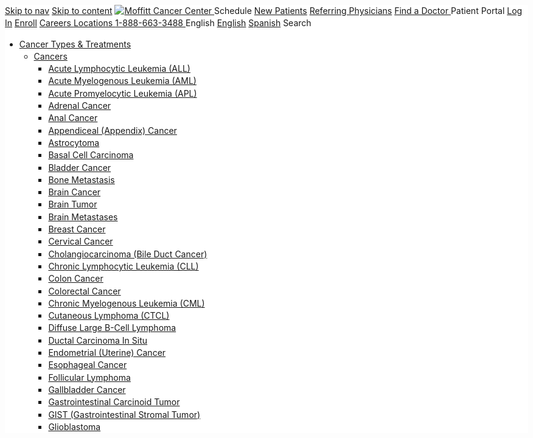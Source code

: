 [Skip to nav](https://www.moffitt.org/research-science/researchers/jose-pimiento#menu-mobile) [Skip to content](https://www.moffitt.org/research-science/researchers/jose-pimiento#main-content)
[ ![Moffitt Cancer Center](https://www.moffitt.org/globalassets/images/logos/moffitt-logo-full-white.svg) ](https://www.moffitt.org/ "Moffitt Cancer Center")
Schedule
[New Patients](https://www.moffitt.org/eforms/patientregistrationform/ "New Patients") [Referring Physicians](https://www.moffitt.org/eforms/referapatient/ "Referring Physicians")
[ Find a Doctor ](https://www.moffitt.org/find-a-doctor/ "Find a Doctor")
Patient Portal
[Log In](https://mymoffitt.iqhealth.com/ "Log In") [Enroll](https://mymoffitt.iqhealth.com/self-enroll/)
[ Careers ](https://www.moffitt.org/careers/ "Careers")
[ Locations ](https://www.moffitt.org/locations-directions/ "Locations")
[ 1-888-663-3488 ](tel:1-888-663-3488 "Call 1-888-663-3488")
English
[English](https://www.moffitt.org/research-science/researchers/jose-pimiento/ "English") [Spanish](https://www.moffitt.org/es/research-science/researchers/jose-pimiento/ "Spanish")
[ ](https://www.moffitt.org/research-science/researchers/?campaign=567103 "Donate") Search
  * [Cancer Types & Treatments](https://www.moffitt.org/research-science/researchers/jose-pimiento)
    * [ Cancers ](https://www.moffitt.org/cancers/)
      * [Acute Lymphocytic Leukemia (ALL)](https://www.moffitt.org/cancers/acute-lymphocytic-leukemia-all/ "Acute Lymphocytic Leukemia \(ALL\)")
      * [Acute Myelogenous Leukemia (AML)](https://www.moffitt.org/cancers/acute-myelogenous-leukemia/ "Acute Myelogenous Leukemia \(AML\)")
      * [Acute Promyelocytic Leukemia (APL)](https://www.moffitt.org/cancers/acute-promyelocytic-leukemia-apl/ "Acute Promyelocytic Leukemia \(APL\)")
      * [Adrenal Cancer](https://www.moffitt.org/cancers/adrenal-cancer/ "Adrenal Cancer")
      * [Anal Cancer](https://www.moffitt.org/cancers/anal-cancer/ "Anal Cancer")
      * [Appendiceal (Appendix) Cancer](https://www.moffitt.org/cancers/appendiceal-appendix-cancer/ "Appendiceal \(Appendix\) Cancer")
      * [Astrocytoma](https://www.moffitt.org/cancers/astrocytoma/ "Astrocytoma")
      * [Basal Cell Carcinoma](https://www.moffitt.org/cancers/basal-cell-carcinoma/ "Basal Cell Carcinoma")
      * [Bladder Cancer](https://www.moffitt.org/cancers/bladder-cancer/ "Bladder Cancer")
      * [Bone Metastasis](https://www.moffitt.org/cancers/bone-metastasis/ "Bone Metastasis")
      * [Brain Cancer](https://www.moffitt.org/cancers/brain-cancer/ "Brain Cancer")
      * [Brain Tumor](https://www.moffitt.org/cancers/brain-tumor/ "Brain Tumor")
      * [Brain Metastases](https://www.moffitt.org/cancers/brain-metastases/ "Brain Metastases")
      * [Breast Cancer](https://www.moffitt.org/cancers/breast-cancer/ "Breast Cancer")
      * [Cervical Cancer](https://www.moffitt.org/cancers/cervical-cancer/ "Cervical Cancer")
      * [Cholangiocarcinoma (Bile Duct Cancer)](https://www.moffitt.org/cancers/cholangiocarcinoma-bile-duct-cancer/ "Cholangiocarcinoma \(Bile Duct Cancer\)")
      * [Chronic Lymphocytic Leukemia (CLL)](https://www.moffitt.org/cancers/chronic-lymphocytic-leukemia/ "Chronic Lymphocytic Leukemia \(CLL\)")
      * [Colon Cancer](https://www.moffitt.org/cancers/colon-cancer/ "Colon Cancer")
      * [Colorectal Cancer](https://www.moffitt.org/cancers/colorectal-cancer/ "Colorectal Cancer")
      * [Chronic Myelogenous Leukemia (CML)](https://www.moffitt.org/cancers/chronic-myelogenous-leukemia-cml/ "Chronic Myelogenous Leukemia \(CML\)")
      * [Cutaneous Lymphoma (CTCL)](https://www.moffitt.org/cancers/cutaneous-t-cell-lymphoma/ "Cutaneous Lymphoma \(CTCL\)")
      * [Diffuse Large B-Cell Lymphoma](https://www.moffitt.org/cancers/diffuse-large-b-cell-lymphoma/ "Diffuse Large B-Cell Lymphoma")
      * [Ductal Carcinoma In Situ](https://www.moffitt.org/cancers/ductal-carcinoma-in-situ/ "Ductal Carcinoma In Situ")
      * [Endometrial (Uterine) Cancer](https://www.moffitt.org/cancers/endometrial-uterine-cancer/ "Endometrial \(Uterine\) Cancer")
      * [Esophageal Cancer](https://www.moffitt.org/cancers/esophageal-cancer/ "Esophageal Cancer")
      * [Follicular Lymphoma](https://www.moffitt.org/cancers/follicular-lymphoma/ "Follicular Lymphoma")
      * [Gallbladder Cancer](https://www.moffitt.org/cancers/gallbladder-cancer/ "Gallbladder Cancer")
      * [Gastrointestinal Carcinoid Tumor](https://www.moffitt.org/cancers/gastrointestinal-carcinoid-tumor/ "Gastrointestinal Carcinoid Tumor")
      * [GIST (Gastrointestinal Stromal Tumor)](https://www.moffitt.org/cancers/gist-gastrointestinal-stromal-tumor/ "GIST \(Gastrointestinal Stromal Tumor\)")
      * [Glioblastoma](https://www.moffitt.org/cancers/glioblastoma/ "Glioblastoma")